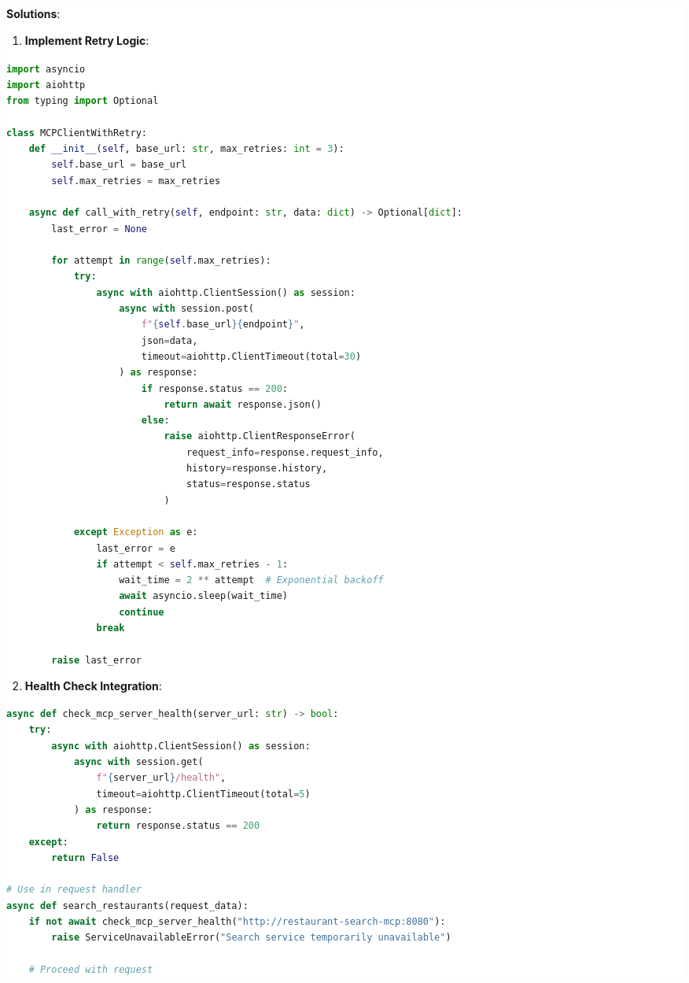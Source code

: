 **Solutions**:

1. **Implement Retry Logic**:
```python
import asyncio
import aiohttp
from typing import Optional

class MCPClientWithRetry:
    def __init__(self, base_url: str, max_retries: int = 3):
        self.base_url = base_url
        self.max_retries = max_retries
    
    async def call_with_retry(self, endpoint: str, data: dict) -> Optional[dict]:
        last_error = None
        
        for attempt in range(self.max_retries):
            try:
                async with aiohttp.ClientSession() as session:
                    async with session.post(
                        f"{self.base_url}{endpoint}",
                        json=data,
                        timeout=aiohttp.ClientTimeout(total=30)
                    ) as response:
                        if response.status == 200:
                            return await response.json()
                        else:
                            raise aiohttp.ClientResponseError(
                                request_info=response.request_info,
                                history=response.history,
                                status=response.status
                            )
            
            except Exception as e:
                last_error = e
                if attempt < self.max_retries - 1:
                    wait_time = 2 ** attempt  # Exponential backoff
                    await asyncio.sleep(wait_time)
                    continue
                break
        
        raise last_error
```

2. **Health Check Integration**:
```python
async def check_mcp_server_health(server_url: str) -> bool:
    try:
        async with aiohttp.ClientSession() as session:
            async with session.get(
                f"{server_url}/health",
                timeout=aiohttp.ClientTimeout(total=5)
            ) as response:
                return response.status == 200
    except:
        return False

# Use in request handler
async def search_restaurants(request_data):
    if not await check_mcp_server_health("http://restaurant-search-mcp:8080"):
        raise ServiceUnavailableError("Search service temporarily unavailable")
    
    # Proceed with request
```
